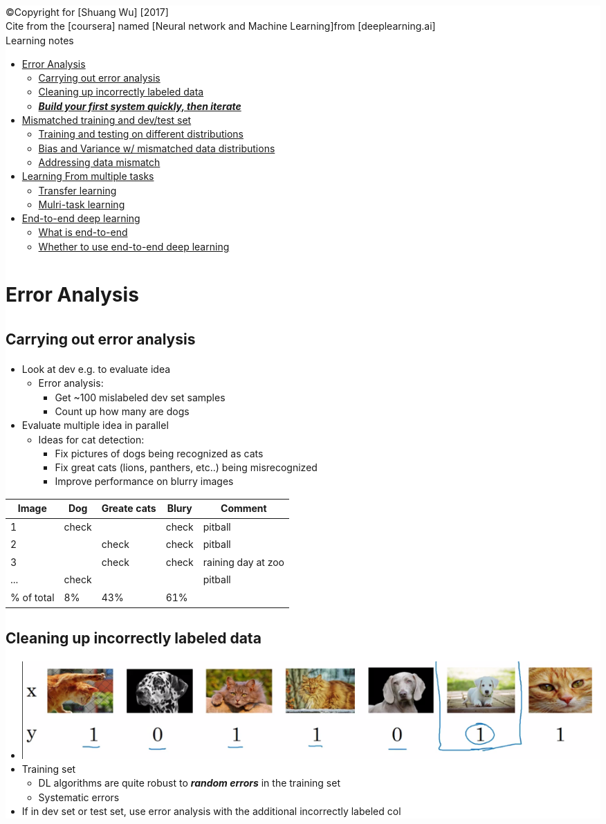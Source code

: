 &copy;Copyright for [Shuang Wu] [2017]<br>
Cite from the [coursera] named [Neural network and Machine Learning]from [deeplearning.ai]<br>
Learning notes<br>
- [Error Analysis](#error-analysis)
    - [Carrying out error analysis](#carrying-out-error-analysis)
    - [Cleaning up incorrectly labeled data](#cleaning-up-incorrectly-labeled-data)
    - [_**Build your first system quickly, then iterate**_](#build-your-first-system-quickly-then-iterate)
- [Mismatched training and dev/test set](#mismatched-training-and-devtest-set)
    - [Training and testing on different distributions](#training-and-testing-on-different-distributions)
    - [Bias and Variance w/ mismatched data distributions](#bias-and-variance-w-mismatched-data-distributions)
    - [Addressing data mismatch](#addressing-data-mismatch)
- [Learning From multiple tasks](#learning-from-multiple-tasks)
    - [Transfer learning](#transfer-learning)
    - [Mulri-task learning](#mulri-task-learning)
- [End-to-end deep learning](#end-to-end-deep-learning)
    - [What is end-to-end](#what-is-end-to-end)
    - [Whether to use end-to-end deep learning](#whether-to-use-end-to-end-deep-learning)

# Error Analysis

## Carrying out error analysis

* Look at dev e.g. to evaluate idea
    * Error analysis:
        * Get ~100 mislabeled dev set samples
        * Count up how many are dogs
* Evaluate multiple idea in parallel
    * Ideas for cat detection:
        * Fix pictures of dogs being recognized as cats
        * Fix great cats (lions, panthers, etc..) being misrecognized
        * Improve performance on blurry images

Image | Dog | Greate cats | Blury | Comment
------|-----|-------------|-------|--------
1 | check ||check| pitball
2 | | check |check| pitball
3 |  |check|check| raining day at zoo
... | check ||| pitball
% of total | 8% |43%|61%|

## Cleaning up incorrectly labeled data

* ![img1](imgs/img1.jpg)
* Training set
    * DL algorithms are quite robust to _**random errors**_ in the training set
    * Systematic errors
* If in dev set or test set, use error analysis with the additional incorrectly labeled col